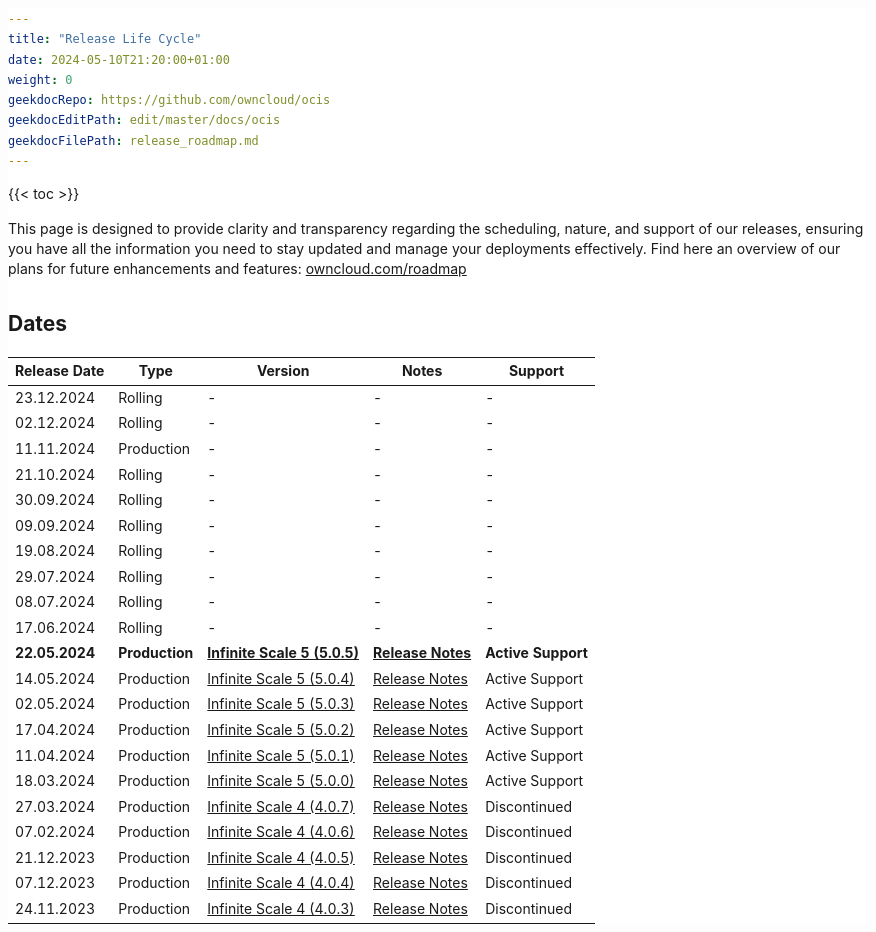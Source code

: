 ```yaml
---
title: "Release Life Cycle"
date: 2024-05-10T21:20:00+01:00
weight: 0
geekdocRepo: https://github.com/owncloud/ocis
geekdocEditPath: edit/master/docs/ocis
geekdocFilePath: release_roadmap.md
---
```


{{< toc >}}

This page is designed to provide clarity and transparency regarding the scheduling, nature, and support of our releases, ensuring you have all the information you need to stay updated and manage your deployments effectively. Find here an overview of our plans for future enhancements and features: [owncloud.com/roadmap](https://owncloud.com/roadmap)

## Dates


| Release Date | Type      | Version                                                                             | Notes                                                                                         | Support        |
| ------------ | ------------ | ----------------------------------------------------------------------------------- | --------------------------------------------------------------------------------------------- | -------------- |
| 23.12.2024   | Rolling      | -                                                                                   | -                                                                                             | -              |
| 02.12.2024   | Rolling      | -                                                                                   | -                                                                                             | -              |
| 11.11.2024   | Production   | -                                                                                   | -                                                                                             | -              |
| 21.10.2024   | Rolling      | -                                                                                   | -                                                                                             | -              |
| 30.09.2024   | Rolling      | -                                                                                   | -                                                                                             | -              |
| 09.09.2024   | Rolling      | -                                                                                   | -                                                                                             | -              |
| 19.08.2024   | Rolling      | -                                                                                   | -                                                                                             | -              |
| 29.07.2024   | Rolling      | -                                                                                   | -                                                                                             | -              |
| 08.07.2024   | Rolling      | -                                                                                   | -                                                                                             | -              |
| 17.06.2024   | Rolling      | -                                                                                   | -                                                                                             | -              |
| **22.05.2024**   | **Production**   | **[Infinite Scale 5 (5.0.5)](https://download.owncloud.com/ocis/ocis/stable/5.0.5/)**   | **[Release Notes](https://doc.owncloud.com/ocis_release_notes.html#infinite-scale-5-0-5)**        | **Active Support** |
| 14.05.2024   | Production   | [Infinite Scale 5 (5.0.4)](https://download.owncloud.com/ocis/ocis/stable/5.0.4/)   | [Release Notes](https://doc.owncloud.com/ocis_release_notes.html#infinite-scale-5-0-4)        | Active Support |
| 02.05.2024   | Production   | [Infinite Scale 5 (5.0.3)](https://download.owncloud.com/ocis/ocis/stable/5.0.3/)   | [Release Notes](https://doc.owncloud.com/ocis_release_notes.html#infinite-scale-5-0-3)        | Active Support |
| 17.04.2024   | Production   | [Infinite Scale 5 (5.0.2)](https://download.owncloud.com/ocis/ocis/stable/5.0.2/)   | [Release Notes](https://doc.owncloud.com/ocis_release_notes.html#infinite-scale-5-0-2)        | Active Support |
| 11.04.2024   | Production   | [Infinite Scale 5 (5.0.1)](https://download.owncloud.com/ocis/ocis/stable/5.0.1/)   | [Release Notes](https://doc.owncloud.com/ocis_release_notes.html#infinite-scale-5-0-1)        | Active Support |
| 18.03.2024   | Production   | [Infinite Scale 5 (5.0.0)](https://download.owncloud.com/ocis/ocis/stable/5.0.0/)   | [Release Notes](https://doc.owncloud.com/ocis_release_notes.html#infinite-scale-5-0-0)        | Active Support |
| 27.03.2024   | Production   | [Infinite Scale 4 (4.0.7)](https://download.owncloud.com/ocis/ocis/stable/4.0.7/)   | [Release Notes](https://doc.owncloud.com/ocis_release_notes.html#infinite-scale-4-0-7)        | Discontinued   |
| 07.02.2024   | Production   | [Infinite Scale 4 (4.0.6)](https://download.owncloud.com/ocis/ocis/stable/4.0.6/)   | [Release Notes](https://doc.owncloud.com/ocis_release_notes.html#infinite-scale-4-0-6)        | Discontinued   |
| 21.12.2023   | Production   | [Infinite Scale 4 (4.0.5)](https://download.owncloud.com/ocis/ocis/stable/4.0.5/)   | [Release Notes](https://doc.owncloud.com/ocis_release_notes.html#infinite-scale-4-0-5)        | Discontinued   |
| 07.12.2023   | Production   | [Infinite Scale 4 (4.0.4)](https://download.owncloud.com/ocis/ocis/stable/4.0.4/)   | [Release Notes](https://doc.owncloud.com/ocis_release_notes.html#infinite-scale-4-0-4)        | Discontinued   |
| 24.11.2023   | Production   | [Infinite Scale 4 (4.0.3)](https://download.owncloud.com/ocis/ocis/stable/4.0.3/)   | [Release Notes](https://doc.owncloud.com/ocis_release_notes.html#infinite-scale-4-0-3)        | Discontinued   |